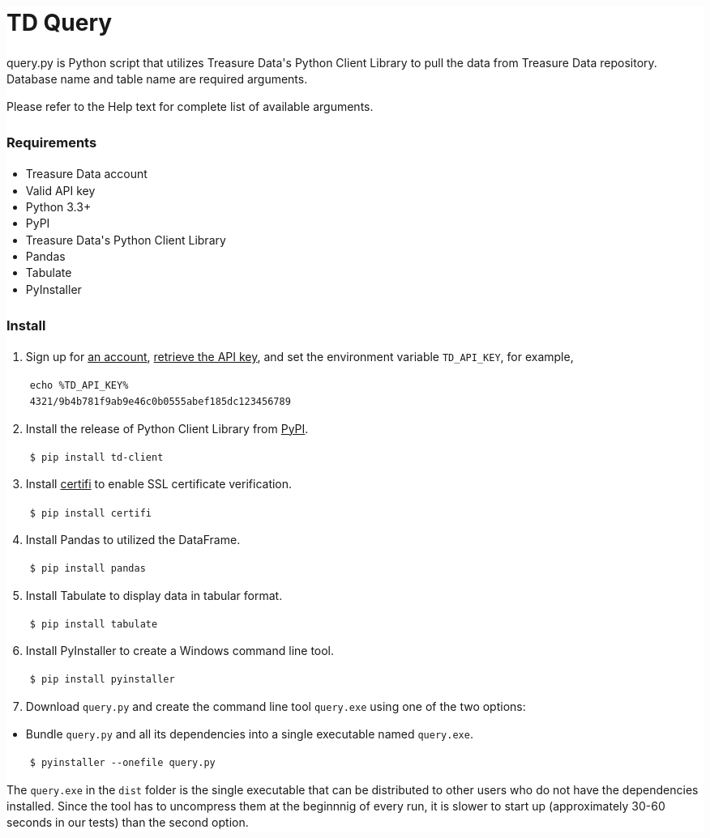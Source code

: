 
# TD Query

query.py is Python script that utilizes Treasure Data's Python Client Library to pull the data from Treasure Data repository.  Database name and table name are required arguments.

Please refer to the Help text for complete list of available arguments.

### Requirements

- Treasure Data account
- Valid API key
- Python 3.3+
- PyPI
- Treasure Data's Python Client Library
- Pandas
- Tabulate
- PyInstaller

### Install

1. Sign up for [an account](https://console.treasuredata.com/app/), [retrieve the API key](https://docs.treasuredata.com/articles/get-apikey), and set the environment variable ```TD_API_KEY```, for example,
```
	echo %TD_API_KEY%
	4321/9b4b781f9ab9e46c0b0555abef185dc123456789
```  
2. Install the release of Python Client Library from [PyPI](https://pypi.python.org/pypi).
```
	$ pip install td-client
```
3. Install [certifi](https://pypi.python.org/pypi/certifi) to enable SSL certificate verification.
```
	$ pip install certifi
```
4. Install Pandas to utilized the DataFrame.
```
	$ pip install pandas
```
5. Install Tabulate to display data in tabular format.
```
	$ pip install tabulate
```
6. Install PyInstaller to create a Windows command line tool.
```
	$ pip install pyinstaller
```
7. Download ```query.py``` and create the command line tool ```query.exe``` using one of the two options:

- Bundle ```query.py``` and all its dependencies into a single executable named ```query.exe```.
```
	$ pyinstaller --onefile query.py
```
The ```query.exe``` in the ```dist``` folder is the single executable that can be distributed to other users who do not have the dependencies installed.  Since the tool has to uncompress them at the beginnnig of every run, it is slower to start up (approximately 30-60 seconds in our tests) than the second option.
